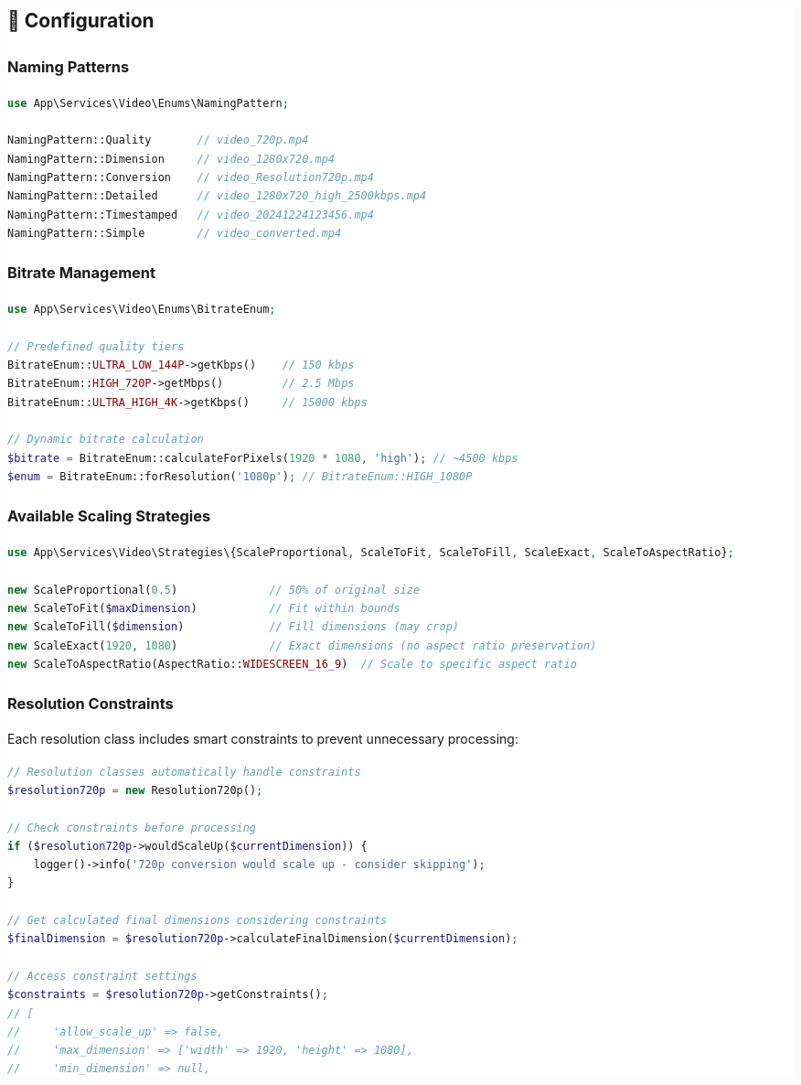 ## 🔧 Configuration

### Naming Patterns

```php
use App\Services\Video\Enums\NamingPattern;

NamingPattern::Quality       // video_720p.mp4
NamingPattern::Dimension     // video_1280x720.mp4
NamingPattern::Conversion    // video_Resolution720p.mp4
NamingPattern::Detailed      // video_1280x720_high_2500kbps.mp4
NamingPattern::Timestamped   // video_20241224123456.mp4
NamingPattern::Simple        // video_converted.mp4
```

### Bitrate Management

```php
use App\Services\Video\Enums\BitrateEnum;

// Predefined quality tiers
BitrateEnum::ULTRA_LOW_144P->getKbps()    // 150 kbps
BitrateEnum::HIGH_720P->getMbps()         // 2.5 Mbps
BitrateEnum::ULTRA_HIGH_4K->getKbps()     // 15000 kbps

// Dynamic bitrate calculation
$bitrate = BitrateEnum::calculateForPixels(1920 * 1080, 'high'); // ~4500 kbps
$enum = BitrateEnum::forResolution('1080p'); // BitrateEnum::HIGH_1080P
```

### Available Scaling Strategies

```php
use App\Services\Video\Strategies\{ScaleProportional, ScaleToFit, ScaleToFill, ScaleExact, ScaleToAspectRatio};

new ScaleProportional(0.5)              // 50% of original size
new ScaleToFit($maxDimension)           // Fit within bounds
new ScaleToFill($dimension)             // Fill dimensions (may crop)
new ScaleExact(1920, 1080)              // Exact dimensions (no aspect ratio preservation)
new ScaleToAspectRatio(AspectRatio::WIDESCREEN_16_9)  // Scale to specific aspect ratio
```

### Resolution Constraints

Each resolution class includes smart constraints to prevent unnecessary processing:

```php
// Resolution classes automatically handle constraints
$resolution720p = new Resolution720p();

// Check constraints before processing
if ($resolution720p->wouldScaleUp($currentDimension)) {
    logger()->info('720p conversion would scale up - consider skipping');
}

// Get calculated final dimensions considering constraints
$finalDimension = $resolution720p->calculateFinalDimension($currentDimension);

// Access constraint settings
$constraints = $resolution720p->getConstraints();
// [
//     'allow_scale_up' => false,
//     'max_dimension' => ['width' => 1920, 'height' => 1080],
//     'min_dimension' => null,
```